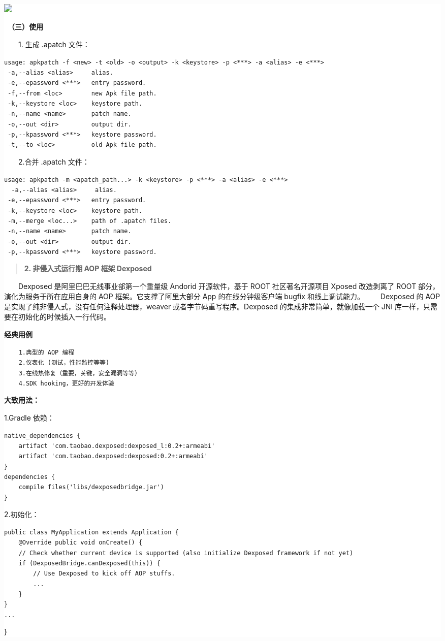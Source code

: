 ![](http://upload-images.jianshu.io/upload_images/6098829-3f3de970008eba66.png?imageMogr2/auto-orient/strip%7CimageView2/2/w/1240)

　**（三）使用**
    
　　1. 生成 .apatch 文件：

    usage: apkpatch -f <new> -t <old> -o <output> -k <keystore> -p <***> -a <alias> -e <***>
	 -a,--alias <alias>     alias.
	 -e,--epassword <***>   entry password.
	 -f,--from <loc>        new Apk file path.
	 -k,--keystore <loc>    keystore path.
	 -n,--name <name>       patch name.
	 -o,--out <dir>         output dir.
	 -p,--kpassword <***>   keystore password.
	 -t,--to <loc>          old Apk file path.

　　2.合并 .apatch 文件：

	usage: apkpatch -m <apatch_path...> -k <keystore> -p <***> -a <alias> -e <***>
	  -a,--alias <alias>     alias.
	 -e,--epassword <***>   entry password.
	 -k,--keystore <loc>    keystore path.
	 -m,--merge <loc...>    path of .apatch files.
	 -n,--name <name>       patch name.
	 -o,--out <dir>         output dir.
	 -p,--kpassword <***>   keystore password.

>**2. 非侵入式运行期 AOP 框架 Dexposed**

　　Dexposed 是阿里巴巴无线事业部第一个重量级 Andorid 开源软件，基于 ROOT 社区著名开源项目 Xposed 改造剥离了 ROOT 部分，演化为服务于所在应用自身的 AOP 框架。它支撑了阿里大部分 App 的在线分钟级客户端 bugfix 和线上调试能力。
　　Dexposed 的 AOP 是实现了纯非侵入式，没有任何注释处理器，weaver 或者字节码重写程序。Dexposed 的集成非常简单，就像加载一个 JNI 库一样，只需要在初始化的时候插入一行代码。

**经典用例**

        1.典型的 AOP 编程
        2.仪表化 (测试，性能监控等等)
        3.在线热修复（重要，关键，安全漏洞等等）
        4.SDK hooking，更好的开发体验

**大致用法：**

1.Gradle 依赖：

	native_dependencies {
	    artifact 'com.taobao.dexposed:dexposed_l:0.2+:armeabi'
	    artifact 'com.taobao.dexposed:dexposed:0.2+:armeabi'
	}
	dependencies {
	    compile files('libs/dexposedbridge.jar')
	}

2.初始化：

    public class MyApplication extends Application {
        @Override public void onCreate() {        
        // Check whether current device is supported (also initialize Dexposed framework if not yet)
        if (DexposedBridge.canDexposed(this)) {
            // Use Dexposed to kick off AOP stuffs.
            ...
        }
    }
    ...
}
